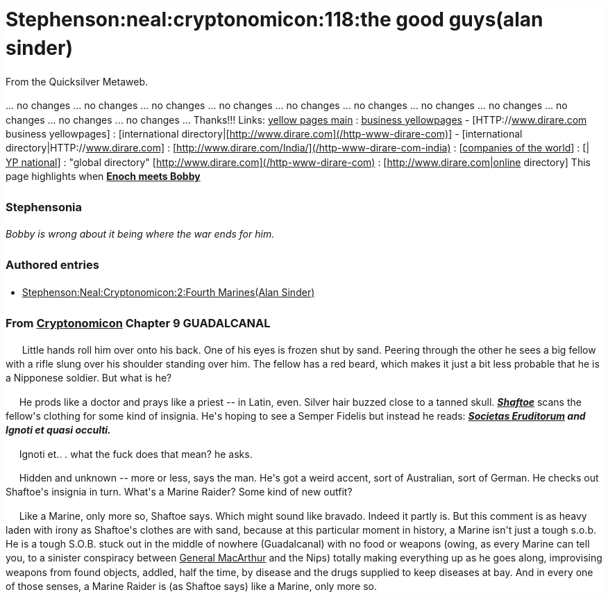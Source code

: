 
# Stephenson:neal:cryptonomicon:118:the good guys(alan sinder)

From the Quicksilver Metaweb.

... no changes ... no changes ... no changes ... no changes ... no changes ... no changes ... no changes ... no changes ... no changes ... no changes ... no changes ... Thanks!!! Links: <a href='[http://www.dirare.com](/http-www-dirare-com)'>yellow pages main</a> : [business yellowpages](/http-www-dirare-com) - [HTTP://www.dirare.com business yellowpages] : [international directory|[http://www.dirare.com](/http-www-dirare-com)] - [international directory|HTTP://www.dirare.com] : [http://www.dirare.com/India/](/http-www-dirare-com-india) : [[companies of the world](/http-www-dirare-com)] : [[| YP national](/http-www-dirare-com)] : "global directory" [http://www.dirare.com](/http-www-dirare-com) : [http://www.dirare.com|online directory] This page highlights when **[Enoch meets Bobby](/enoch-meets-bobby)**
### Stephensonia


*Bobby is wrong about it being where the war ends for him.*

### Authored entries


* [Stephenson:Neal:Cryptonomicon:2:Fourth Marines(Alan Sinder)](/stephenson-neal-cryptonomicon-2-fourth-marines-alan-sinder)


### From [Cryptonomicon](/cryptonomicon) Chapter 9 GUADALCANAL


      Little hands roll him over onto his back. One of his eyes is frozen shut by sand. Peering through the other he sees a big fellow with a rifle slung over his shoulder standing over him. The fellow has a red beard, which makes it just a bit less probable that he is a Nipponese soldier. But what is he? 

     He prods like a doctor and prays like a priest -- in Latin, even. Silver hair buzzed close to a tanned skull. ***[Shaftoe](/bobby-shaftoe)*** scans the fellow's clothing for some kind of insignia. He's hoping to see a Semper Fidelis but instead he reads: ***[Societas Eruditorum](/societas-eruditorum) and Ignoti et quasi occulti.***

     Ignoti et.. . what the fuck does that mean? he asks. 

     Hidden and unknown -- more or less, says the man. He's got a weird accent, sort of Australian, sort of German. He checks out Shaftoe's insignia in turn. What's a Marine Raider? Some kind of new outfit? 

     Like a Marine, only more so, Shaftoe says. Which might sound like bravado. Indeed it partly is. But this comment is as heavy laden with irony as Shaftoe's clothes are with sand, because at this particular moment in history, a Marine isn't just a tough s.o.b. He is a tough S.O.B. stuck out in the middle of nowhere (Guadalcanal) with no food or weapons (owing, as every Marine can tell you, to a sinister conspiracy between [General MacArthur](/douglas-macarthur) and the Nips) totally making everything up as he goes along, improvising weapons from found objects, addled, half the time, by disease and the drugs supplied to keep diseases at bay. And in every one of those senses, a Marine Raider is (as Shaftoe says) like a Marine, only more so. 
